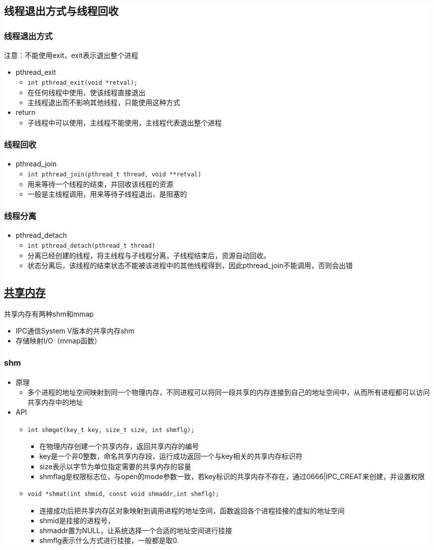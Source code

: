 ## 线程退出方式与线程回收

### 线程退出方式

注意：不能使用exit，exit表示退出整个进程

* pthread_exit
  * `int pthread_exit(void *retval);` 
  * 在任何线程中使用，使该线程直接退出
  * 主线程退出而不影响其他线程，只能使用这种方式
* return
  * 子线程中可以使用，主线程不能使用，主线程代表退出整个进程

### 线程回收

* pthread_join
  * `int pthread_join(pthread_t thread, void **retval) `
  * 用来等待一个线程的结束，并回收该线程的资源
  * 一般是主线程调用，用来等待子线程退出，是阻塞的

### 线程分离

* pthread_detach
  * `int pthread_detach(pthread_t thread)` 
  * 分离已经创建的线程，将主线程与子线程分离，子线程结束后，资源自动回收。 
  * 状态分离后，该线程的结束状态不能被该进程中的其他线程得到，因此pthread_join不能调用，否则会出错

## [共享内存](https://blog.csdn.net/hj605635529/article/details/73163513)

共享内存有两种shm和mmap

* IPC通信System V版本的共享内存shm
* 存储映射I/O（mmap函数） 

### shm

* 原理
  * 多个进程的地址空间映射到同一个物理内存，不同进程可以将同一段共享的内存连接到自己的地址空间中，从而所有进程都可以访问共享内存中的地址
* API
  * `int shmget(key_t key, size_t size, int shmflg);`
    * 在物理内存创建一个共享内存，返回共享内存的编号
    * key是一个非0整数，命名共享内存段，运行成功返回一个与key相关的共享内存标识符
    * size表示以字节为单位指定需要的共享内存的容量
    * shmflag是权限标志位，与open的mode参数一致，若key标识的共享内存不存在，通过0666|IPC_CREAT来创建，并设置权限

  * `void *shmat(int shmid, const void shmaddr,int shmflg);`
    * 连接成功后把共享内存区对象映射到调用进程的地址空间，函数返回各个进程挂接的虚拟的地址空间
    * shmid是挂接的进程号，
    * shmaddr置为NULL，让系统选择一个合适的地址空间进行挂接
    * shmflg表示什么方式进行挂接，一般都是取0.
